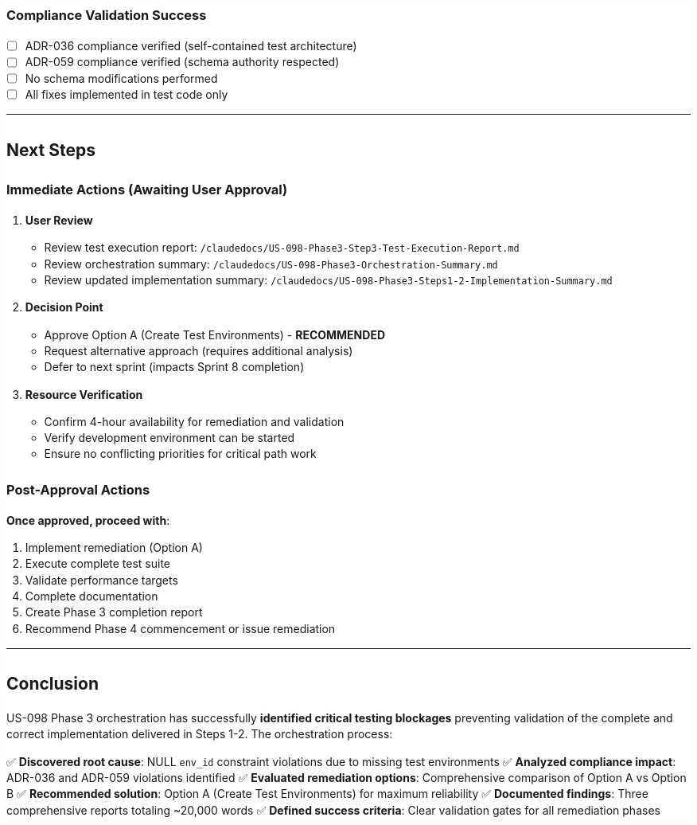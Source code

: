 ### Compliance Validation Success

- [ ] ADR-036 compliance verified (self-contained test architecture)
- [ ] ADR-059 compliance verified (schema authority respected)
- [ ] No schema modifications performed
- [ ] All fixes implemented in test code only

---

## Next Steps

### Immediate Actions (Awaiting User Approval)

1. **User Review**
   - Review test execution report: `/claudedocs/US-098-Phase3-Step3-Test-Execution-Report.md`
   - Review orchestration summary: `/claudedocs/US-098-Phase3-Orchestration-Summary.md`
   - Review updated implementation summary: `/claudedocs/US-098-Phase3-Steps1-2-Implementation-Summary.md`

2. **Decision Point**
   - Approve Option A (Create Test Environments) - **RECOMMENDED**
   - Request alternative approach (requires additional analysis)
   - Defer to next sprint (impacts Sprint 8 completion)

3. **Resource Verification**
   - Confirm 4-hour availability for remediation and validation
   - Verify development environment can be started
   - Ensure no conflicting priorities for critical path work

### Post-Approval Actions

**Once approved, proceed with**:
1. Implement remediation (Option A)
2. Execute complete test suite
3. Validate performance targets
4. Complete documentation
5. Create Phase 3 completion report
6. Recommend Phase 4 commencement or issue remediation

---

## Conclusion

US-098 Phase 3 orchestration has successfully **identified critical testing blockages** preventing validation of the complete and correct implementation delivered in Steps 1-2. The orchestration process:

✅ **Discovered root cause**: NULL `env_id` constraint violations due to missing test environments
✅ **Analyzed compliance impact**: ADR-036 and ADR-059 violations identified
✅ **Evaluated remediation options**: Comprehensive comparison of Option A vs Option B
✅ **Recommended solution**: Option A (Create Test Environments) for maximum reliability
✅ **Documented findings**: Three comprehensive reports totaling ~20,000 words
✅ **Defined success criteria**: Clear validation gates for all remediation phases
